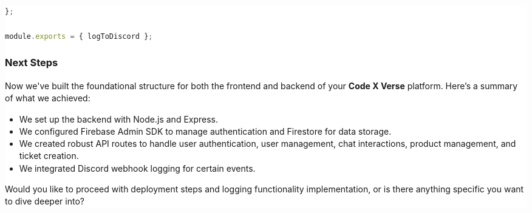 ```javascript
};

module.exports = { logToDiscord };
```

### Next Steps

Now we've built the foundational structure for both the frontend and backend of your **Code X Verse** platform. Here’s a summary of what we achieved:

- We set up the backend with Node.js and Express.
- We configured Firebase Admin SDK to manage authentication and Firestore for data storage.
- We created robust API routes to handle user authentication, user management, chat interactions, product management, and ticket creation.
- We integrated Discord webhook logging for certain events.

Would you like to proceed with deployment steps and logging functionality implementation, or is there anything specific you want to dive deeper into?
